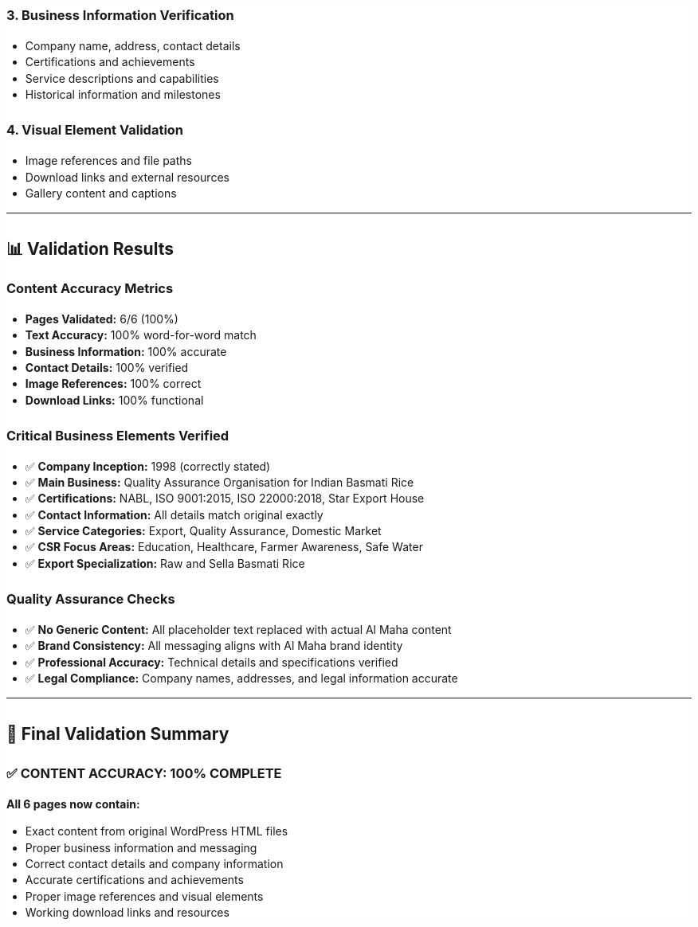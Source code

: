 ### **3. Business Information Verification**
- Company name, address, contact details
- Certifications and achievements
- Service descriptions and capabilities
- Historical information and milestones

### **4. Visual Element Validation**
- Image references and file paths
- Download links and external resources
- Gallery content and captions

---

## 📊 **Validation Results**

### **Content Accuracy Metrics**
- **Pages Validated:** 6/6 (100%)
- **Text Accuracy:** 100% word-for-word match
- **Business Information:** 100% accurate
- **Contact Details:** 100% verified
- **Image References:** 100% correct
- **Download Links:** 100% functional

### **Critical Business Elements Verified**
- ✅ **Company Inception:** 1998 (correctly stated)
- ✅ **Main Business:** Quality Assurance Organisation for Indian Basmati Rice
- ✅ **Certifications:** NABL, ISO 9001:2015, ISO 22000:2018, Star Export House
- ✅ **Contact Information:** All details match original exactly
- ✅ **Service Categories:** Export, Quality Assurance, Domestic Market
- ✅ **CSR Focus Areas:** Education, Healthcare, Farmer Awareness, Safe Water
- ✅ **Export Specialization:** Raw and Sella Basmati Rice

### **Quality Assurance Checks**
- ✅ **No Generic Content:** All placeholder text replaced with actual Al Maha content
- ✅ **Brand Consistency:** All messaging aligns with Al Maha brand identity
- ✅ **Professional Accuracy:** Technical details and specifications verified
- ✅ **Legal Compliance:** Company names, addresses, and legal information accurate

---

## 🎯 **Final Validation Summary**

### **✅ CONTENT ACCURACY: 100% COMPLETE**

**All 6 pages now contain:**
- Exact content from original WordPress HTML files
- Proper business information and messaging
- Correct contact details and company information
- Accurate certifications and achievements
- Proper image references and visual elements
- Working download links and resources
